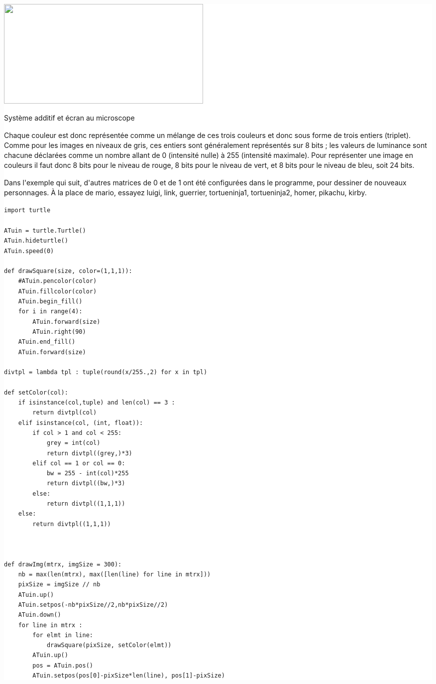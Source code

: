 

<img src="media/SyntheseAdd_pixels.svg" height="200" width="400"/>

Système additif et écran au microscope
</br>

Chaque couleur est donc représentée comme un mélange de ces trois couleurs et donc sous forme de trois entiers (triplet). Comme pour les images en niveaux de gris, ces entiers sont généralement représentés sur 8 bits ; les valeurs de luminance sont chacune déclarées comme un nombre allant de 0 (intensité nulle) à 255 (intensité maximale). Pour représenter une image en couleurs il faut donc 8 bits pour le niveau de rouge, 8 bits pour le niveau de vert, et 8 bits pour le niveau de bleu, soit 24 bits. 

Dans l'exemple qui suit, d'autres matrices de 0 et de 1 ont été configurées dans le programme, pour dessiner de nouveaux personnages. À la place de mario, essayez luigi, link, guerrier, tortueninja1, tortueninja2, homer, pikachu, kirby. 

```{codeplay}
import turtle

ATuin = turtle.Turtle()
ATuin.hideturtle()
ATuin.speed(0)

def drawSquare(size, color=(1,1,1)):
    #ATuin.pencolor(color)
    ATuin.fillcolor(color)
    ATuin.begin_fill()
    for i in range(4):
        ATuin.forward(size)
        ATuin.right(90)
    ATuin.end_fill()
    ATuin.forward(size)

divtpl = lambda tpl : tuple(round(x/255.,2) for x in tpl)

def setColor(col):
    if isinstance(col,tuple) and len(col) == 3 :
        return divtpl(col)
    elif isinstance(col, (int, float)):
        if col > 1 and col < 255:
            grey = int(col)
            return divtpl((grey,)*3)
        elif col == 1 or col == 0:
            bw = 255 - int(col)*255
            return divtpl((bw,)*3)
        else:
            return divtpl((1,1,1))
    else:
        return divtpl((1,1,1))



def drawImg(mtrx, imgSize = 300):
    nb = max(len(mtrx), max([len(line) for line in mtrx]))
    pixSize = imgSize // nb
    ATuin.up()
    ATuin.setpos(-nb*pixSize//2,nb*pixSize//2)
    ATuin.down()
    for line in mtrx :
        for elmt in line:
            drawSquare(pixSize, setColor(elmt))
        ATuin.up()
        pos = ATuin.pos()
        ATuin.setpos(pos[0]-pixSize*len(line), pos[1]-pixSize)
```